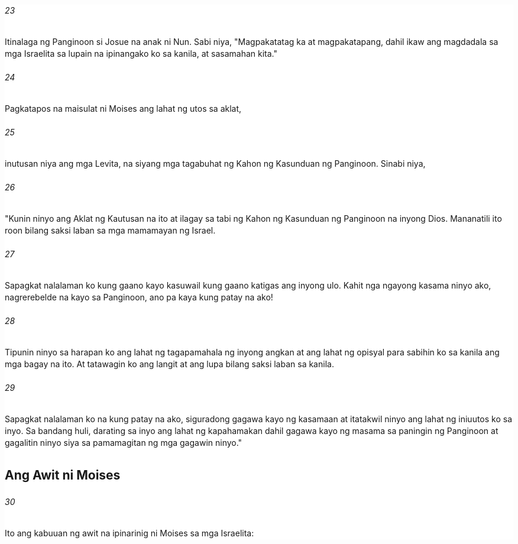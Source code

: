 ###### 23
Itinalaga ng Panginoon si Josue na anak ni Nun. Sabi niya, "Magpakatatag ka at magpakatapang, dahil ikaw ang magdadala sa mga Israelita sa lupain na ipinangako ko sa kanila, at sasamahan kita." 

###### 24
Pagkatapos na maisulat ni Moises ang lahat ng utos sa aklat, 

###### 25
inutusan niya ang mga Levita, na siyang mga tagabuhat ng Kahon ng Kasunduan ng Panginoon. Sinabi niya, 

###### 26
"Kunin ninyo ang Aklat ng Kautusan na ito at ilagay sa tabi ng Kahon ng Kasunduan ng Panginoon na inyong Dios. Mananatili ito roon bilang saksi laban sa mga mamamayan ng Israel. 

###### 27
Sapagkat nalalaman ko kung gaano kayo kasuwail kung gaano katigas ang inyong ulo. Kahit nga ngayong kasama ninyo ako, nagrerebelde na kayo sa Panginoon, ano pa kaya kung patay na ako! 

###### 28
Tipunin ninyo sa harapan ko ang lahat ng tagapamahala ng inyong angkan at ang lahat ng opisyal para sabihin ko sa kanila ang mga bagay na ito. At tatawagin ko ang langit at ang lupa bilang saksi laban sa kanila. 

###### 29
Sapagkat nalalaman ko na kung patay na ako, siguradong gagawa kayo ng kasamaan at itatakwil ninyo ang lahat ng iniuutos ko sa inyo. Sa bandang huli, darating sa inyo ang lahat ng kapahamakan dahil gagawa kayo ng masama sa paningin ng Panginoon at gagalitin ninyo siya sa pamamagitan ng mga gagawin ninyo." 

## Ang Awit ni Moises 

###### 30
Ito ang kabuuan ng awit na ipinarinig ni Moises sa mga Israelita:
